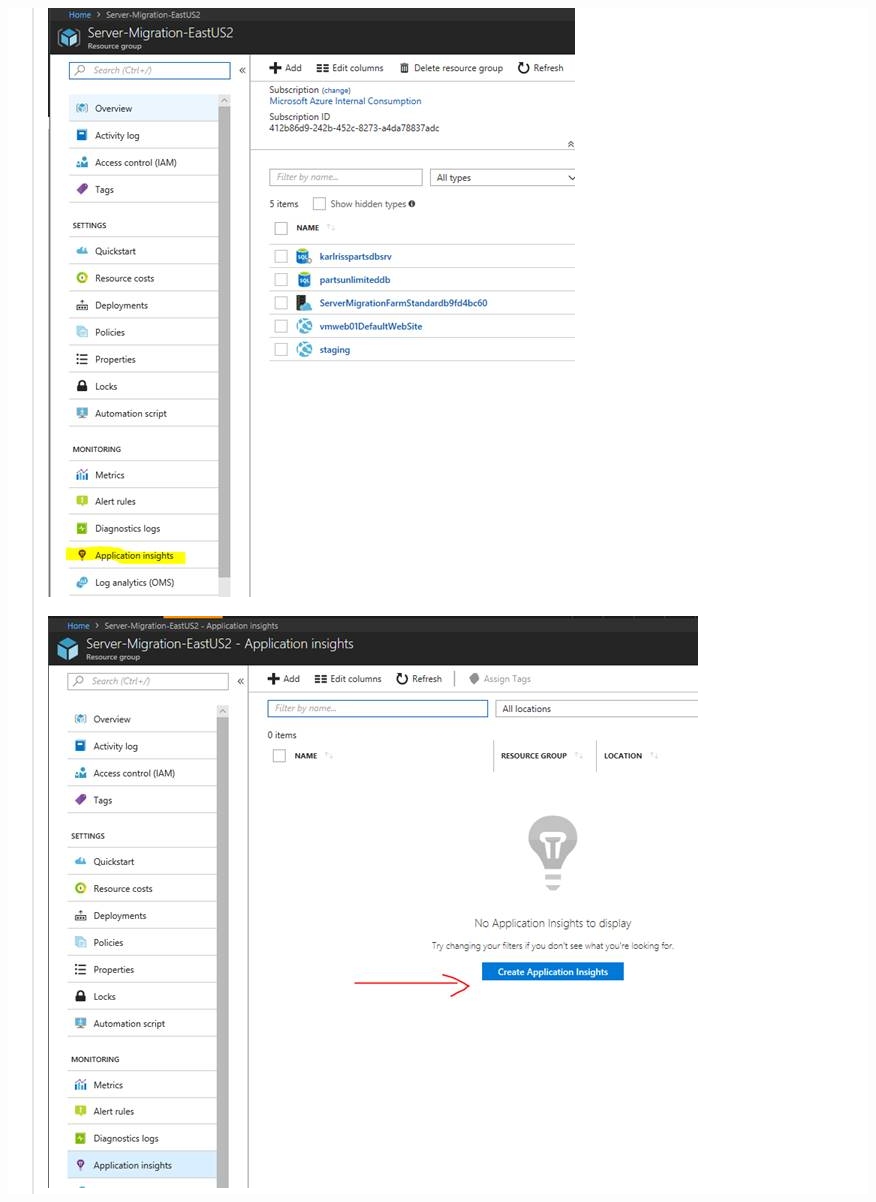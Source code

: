 > ![Resoure Group - Application Insights](./media/image100.jpeg)
>
> ![Create Application Insights](./media/image101.jpeg)
> 